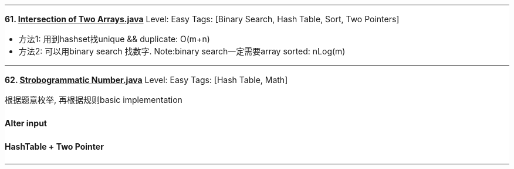 

---

**61. [Intersection of Two Arrays.java](https://github.com/awangdev/LintCode/blob/master/Java/Intersection%20of%20Two%20Arrays.java)**      Level: Easy      Tags: [Binary Search, Hash Table, Sort, Two Pointers]
      

- 方法1: 用到hashset找unique && duplicate: O(m+n)
- 方法2: 可以用binary search 找数字. Note:binary search一定需要array sorted: nLog(m)



---

**62. [Strobogrammatic Number.java](https://github.com/awangdev/LintCode/blob/master/Java/Strobogrammatic%20Number.java)**      Level: Easy      Tags: [Hash Table, Math]
      

根据题意枚举, 再根据规则basic implementation

#### Alter input

#### HashTable + Two Pointer



---

